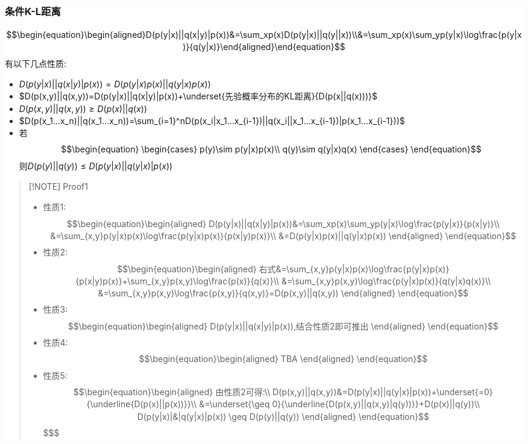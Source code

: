 ### 条件K-L距离
$$\begin{equation}\begin{aligned}D(p(y|x)||q(x|y)|p(x))&=\sum_xp(x)D(p(y|x)||q(y||x))\\&=\sum_xp(x)\sum_yp(y|x)\log\frac{p(y|x)}{q(y|x)}\end{aligned}\end{equation}$$
有以下几点性质:
- $D(p(y|x)||q(x|y)|p(x))=D(p(y|x)p(x)||q(y|x)p(x))$
- $D(p(x,y)||q(x,y))=D(p(y|x)||q(x|y)|p(x))+\underset{先验概率分布的KL距离}{D(p(x||q(x)))}$
- $D(p(x,y)||q(x,y))\geq D(p(x)||q(x))$
- $D(p(x_1...x_n)||q(x_1...x_n))=\sum_{i=1}^nD(p(x_i|x_1...x_{i-1})||q(x_i||x_1...x_{i-1})|p(x_1...x_{i-1}))$
- 若$$\begin{equation}
\begin{cases}
p(y)\sim p(y|x)p(x)\\
q(y)\sim q(y|x)q(x)
\end{cases}
\end{equation}$$
则$D(p(y)||q(y))\leq D(p(y|x)||q(y|x)|p(x))$
> [!NOTE] Proof1
> - 性质1:$$\begin{equation}\begin{aligned}
> D(p(y|x)||q(x|y)|p(x))&=\sum_xp(x)\sum_yp(y|x)\log\frac{p(y|x)}{p(x|y)}\\
> &=\sum_{x,y}p(y|x)p(x)\log\frac{p(y|x)p(x)}{p(x|y)p(x)}\\
> &=D(p(y|x)p(x)||q(y|x)p(x))
> \end{aligned}
> \end{equation}$$
> - 性质2:$$\begin{equation}\begin{aligned}
> 右式&=\sum_{x,y}p(y|x)p(x)\log\frac{p(y|x)p(x)}{p(x|y)p(x)}+\sum_{x,y}p(x,y)\log\frac{p(x)}{q(x)}\\
> &=\sum_{x,y}p(x,y)\log\frac{p(y|x)p(x)}{q(y|x)q(x)}\\
> &=\sum_{x,y}p(x,y)\log\frac{p(x,y)}{q(x,y)}=D(p(x,y)||q(x,y))
> \end{aligned}
> \end{equation}$$
> - 性质3:$$\begin{equation}\begin{aligned}
> D(p(y|x)||q(x|y)|p(x)),结合性质2即可推出
> \end{aligned}
> \end{equation}$$
> - 性质4:$$\begin{equation}\begin{aligned}
> TBA
> \end{aligned}
> \end{equation}$$
> - 性质5:$$\begin{equation}\begin{aligned}
> 由性质2可得:\\
> D(p(x,y)||q(x,y))&=D(p(y|x)||q(y|x)|p(x))+\underset{=0}{\underline{D(p(x)||p(x))}}\\
> &=\underset{\geq 0}{\underline{D(p(x,y)||q(x,y)|q(y))}}+D(p(x)||q(y))\\
> D(p(y|x)|&|q(y|x)|p(x))  \geq D(p(y)||q(y))
> \end{aligned}
> \end{equation}$$
$$$
